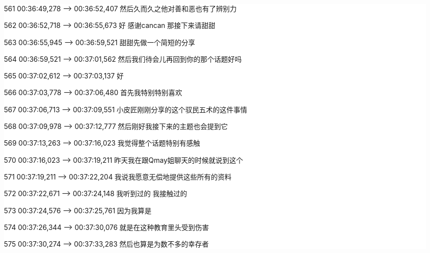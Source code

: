 561
00:36:49,278 –&gt; 00:36:52,407
然后久而久之他对善和恶也有了辨别力
 
562
00:36:52,718 –&gt; 00:36:55,673
好 感谢cancan 那接下来请甜甜
 
563
00:36:55,945 –&gt; 00:36:59,521
甜甜先做一个简短的分享
 
564
00:36:59,521 –&gt; 00:37:01,562
然后我们待会儿再回到你的那个话题好吗
 
565
00:37:02,612 –&gt; 00:37:03,137
好
 
566
00:37:03,778 –&gt; 00:37:06,480
首先我特别特别喜欢
 
567
00:37:06,713 –&gt; 00:37:09,551
小皮匠刚刚分享的这个驭民五术的这件事情
 
568
00:37:09,978 –&gt; 00:37:12,777
然后刚好我接下来的主题也会提到它
 
569
00:37:13,263 –&gt; 00:37:16,023
我觉得整个话题特别有感触
 
570
00:37:16,023 –&gt; 00:37:19,211
昨天我在跟Qmay姐聊天的时候就说到这个
 
571
00:37:19,211 –&gt; 00:37:22,204
我说我愿意无偿地提供这些所有的资料
 
572
00:37:22,671 –&gt; 00:37:24,148
我听到过的 我接触过的
 
573
00:37:24,576 –&gt; 00:37:25,761
因为我算是
 
574
00:37:26,344 –&gt; 00:37:30,076
就是在这种教育里头受到伤害
 
575
00:37:30,274 –&gt; 00:37:33,283
然后也算是为数不多的幸存者
 